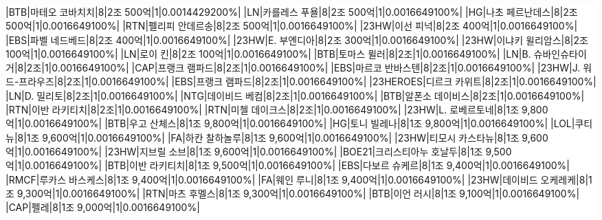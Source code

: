 |BTB|마테오 코바치치|8|2조 500억|1|0.0014429200%|
|LN|카를레스 푸욜|8|2조 500억|1|0.0016649100%|
|HG|나초 페르난데스|8|2조 500억|1|0.0016649100%|
|RTN|펠리피 안데르송|8|2조 500억|1|0.0016649100%|
|23HW|이선 피넉|8|2조 400억|1|0.0016649100%|
|EBS|파벨 네드베드|8|2조 400억|1|0.0016649100%|
|23HW|E. 부엔디아|8|2조 300억|1|0.0016649100%|
|23HW|이냐키 윌리암스|8|2조 100억|1|0.0016649100%|
|LN|로이 킨|8|2조 100억|1|0.0016649100%|
|BTB|토마스 뮐러|8|2조|1|0.0016649100%|
|LN|B. 슈바인슈타이거|8|2조|1|0.0016649100%|
|CAP|프랭크 램파드|8|2조|1|0.0016649100%|
|EBS|마르코 반바스텐|8|2조|1|0.0016649100%|
|23HW|J. 워드-프라우즈|8|2조|1|0.0016649100%|
|EBS|프랭크 램파드|8|2조|1|0.0016649100%|
|23HEROES|디르크 카위트|8|2조|1|0.0016649100%|
|LN|D. 밀리토|8|2조|1|0.0016649100%|
|NTG|데이비드 베컴|8|2조|1|0.0016649100%|
|BTB|알폰소 데이비스|8|2조|1|0.0016649100%|
|RTN|이반 라키티치|8|2조|1|0.0016649100%|
|RTN|미첼 데이크스|8|2조|1|0.0016649100%|
|23HW|L. 로베르토네|8|1조 9,800억|1|0.0016649100%|
|BTB|우고 산체스|8|1조 9,800억|1|0.0016649100%|
|HG|토니 빌레나|8|1조 9,800억|1|0.0016649100%|
|LOL|쿠티뉴|8|1조 9,600억|1|0.0016649100%|
|FA|하칸 찰하놀루|8|1조 9,600억|1|0.0016649100%|
|23HW|티모시 카스타뉴|8|1조 9,600억|1|0.0016649100%|
|23HW|지브릴 소브|8|1조 9,600억|1|0.0016649100%|
|BOE21|크리스티아누 호날두|8|1조 9,500억|1|0.0016649100%|
|BTB|이반 라키티치|8|1조 9,500억|1|0.0016649100%|
|EBS|다보르 슈케르|8|1조 9,400억|1|0.0016649100%|
|RMCF|루카스 바스케스|8|1조 9,400억|1|0.0016649100%|
|FA|웨인 루니|8|1조 9,400억|1|0.0016649100%|
|23HW|데이비드 오케레케|8|1조 9,300억|1|0.0016649100%|
|RTN|마츠 후멜스|8|1조 9,300억|1|0.0016649100%|
|BTB|이언 러시|8|1조 9,100억|1|0.0016649100%|
|CAP|펠레|8|1조 9,000억|1|0.0016649100%|